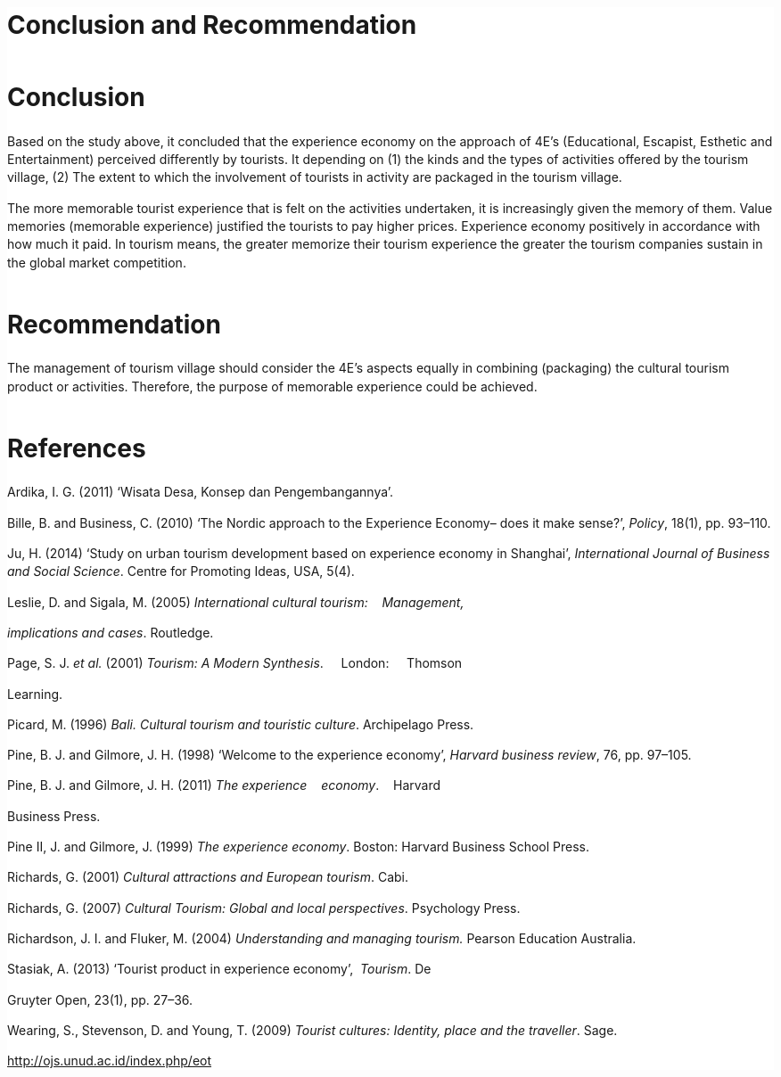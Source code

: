 <h1><a name="bookmark17"></a><span class="font2" style="font-weight:bold;"><a name="bookmark18"></a>Conclusion and Recommendation</span><br><br><span class="font2" style="font-weight:bold;"><a name="bookmark19"></a>Conclusion</span></h1>
<p><span class="font2">Based on the study above, it concluded that the experience economy on the approach of 4E’s (Educational, Escapist, Esthetic and Entertainment) perceived differently by tourists. It depending on (1) the kinds and the types of activities offered by the tourism village, (2) The extent to which the involvement of tourists in activity are packaged in the tourism village.</span></p>
<p><span class="font2">The more memorable tourist experience that is felt on the activities undertaken, it is increasingly given the memory of them. Value memories (memorable experience) justified the tourists to pay higher prices. Experience economy positively in accordance with how much it paid. In tourism means, the greater memorize their tourism experience the greater the tourism companies sustain in the global market competition.</span></p>
<h1><a name="bookmark20"></a><span class="font2" style="font-weight:bold;"><a name="bookmark21"></a>Recommendation</span></h1>
<p><span class="font2">The management of tourism village should consider the 4E’s aspects equally in combining (packaging) the cultural tourism product or activities. Therefore, the purpose of memorable experience could be achieved.</span></p>
<h1><a name="bookmark22"></a><span class="font2" style="font-weight:bold;"><a name="bookmark23"></a>References</span></h1>
<p><span class="font2">Ardika, I. G. (2011) ‘Wisata Desa, Konsep dan Pengembangannya’.</span></p>
<p><span class="font2">Bille, B. and Business, C. (2010) ‘The Nordic approach to the Experience Economy– does it make sense?’, </span><span class="font2" style="font-style:italic;">Policy</span><span class="font2">, 18(1), pp. 93–110.</span></p>
<p><span class="font2">Ju, H. (2014) ‘Study on urban tourism development based on experience economy in Shanghai’, </span><span class="font2" style="font-style:italic;">International Journal of Business and Social Science</span><span class="font2">. Centre for Promoting Ideas, USA, 5(4).</span></p>
<p><span class="font2">Leslie, D. and Sigala, M. (2005) </span><span class="font2" style="font-style:italic;">International cultural tourism: &nbsp;&nbsp;&nbsp;Management,</span></p>
<p><span class="font2" style="font-style:italic;">implications and cases</span><span class="font2">. Routledge.</span></p>
<p><span class="font2">Page, S. J. </span><span class="font2" style="font-style:italic;">et al.</span><span class="font2"> (2001) </span><span class="font2" style="font-style:italic;">Tourism: A Modern Synthesis</span><span class="font2">. &nbsp;&nbsp;&nbsp;&nbsp;London: &nbsp;&nbsp;&nbsp;&nbsp;Thomson</span></p>
<p><span class="font2">Learning.</span></p>
<p><span class="font2">Picard, M. (1996) </span><span class="font2" style="font-style:italic;">Bali. Cultural tourism and touristic culture</span><span class="font2">. Archipelago Press.</span></p>
<p><span class="font2">Pine, B. J. and Gilmore, J. H. (1998) ‘Welcome to the experience economy’, </span><span class="font2" style="font-style:italic;">Harvard business review</span><span class="font2">, 76, pp. 97–105.</span></p>
<p><span class="font2">Pine, B. J. and Gilmore, J. H. (2011) </span><span class="font2" style="font-style:italic;">The experience &nbsp;&nbsp;&nbsp;economy</span><span class="font2">. &nbsp;&nbsp;&nbsp;Harvard</span></p>
<p><span class="font2">Business Press.</span></p>
<p><span class="font2">Pine II, J. and Gilmore, J. (1999) </span><span class="font2" style="font-style:italic;">The experience economy</span><span class="font2">. Boston: Harvard Business School Press.</span></p>
<p><span class="font2">Richards, G. (2001) </span><span class="font2" style="font-style:italic;">Cultural attractions and European tourism</span><span class="font2">. Cabi.</span></p>
<p><span class="font2">Richards, G. (2007) </span><span class="font2" style="font-style:italic;">Cultural Tourism: Global and local perspectives</span><span class="font2">. Psychology Press.</span></p>
<p><span class="font2">Richardson, J. I. and Fluker, M. (2004) </span><span class="font2" style="font-style:italic;">Understanding and managing tourism. </span><span class="font2">Pearson Education Australia.</span></p>
<p><span class="font2">Stasiak, A. (2013) ‘Tourist product in experience economy’, &nbsp;</span><span class="font2" style="font-style:italic;">Tourism</span><span class="font2">. De</span></p>
<p><span class="font2">Gruyter Open, 23(1), pp. 27–36.</span></p>
<p><span class="font2">Wearing, S., Stevenson, D. and Young, T. (2009) </span><span class="font2" style="font-style:italic;">Tourist cultures: Identity, place and the traveller</span><span class="font2">. Sage.</span></p>
<p><a href="http://ojs.unud.ac.id/index.php/eot"><span class="font2">http://ojs.unud.ac.id/index.php/eot</span></a></p>
